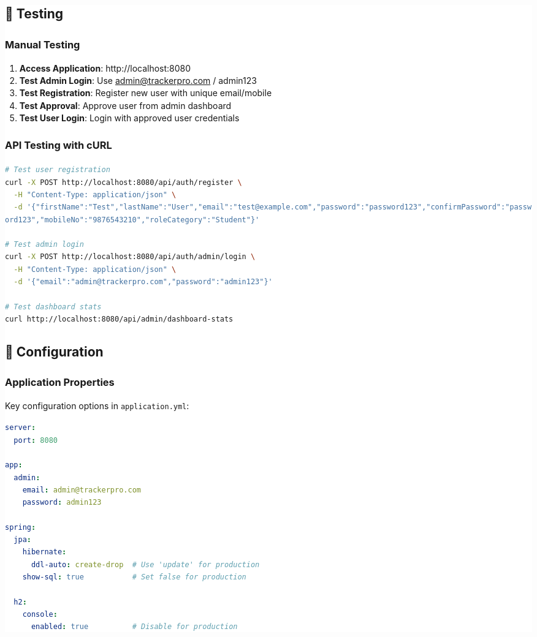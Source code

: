 ## 🧪 Testing

### Manual Testing
1. **Access Application**: http://localhost:8080
2. **Test Admin Login**: Use admin@trackerpro.com / admin123
3. **Test Registration**: Register new user with unique email/mobile
4. **Test Approval**: Approve user from admin dashboard
5. **Test User Login**: Login with approved user credentials

### API Testing with cURL
```bash
# Test user registration
curl -X POST http://localhost:8080/api/auth/register \
  -H "Content-Type: application/json" \
  -d '{"firstName":"Test","lastName":"User","email":"test@example.com","password":"password123","confirmPassword":"password123","mobileNo":"9876543210","roleCategory":"Student"}'

# Test admin login
curl -X POST http://localhost:8080/api/auth/admin/login \
  -H "Content-Type: application/json" \
  -d '{"email":"admin@trackerpro.com","password":"admin123"}'

# Test dashboard stats
curl http://localhost:8080/api/admin/dashboard-stats
```

## 🔧 Configuration

### Application Properties
Key configuration options in `application.yml`:

```yaml
server:
  port: 8080

app:
  admin:
    email: admin@trackerpro.com
    password: admin123

spring:
  jpa:
    hibernate:
      ddl-auto: create-drop  # Use 'update' for production
    show-sql: true           # Set false for production
  
  h2:
    console:
      enabled: true          # Disable for production
```
